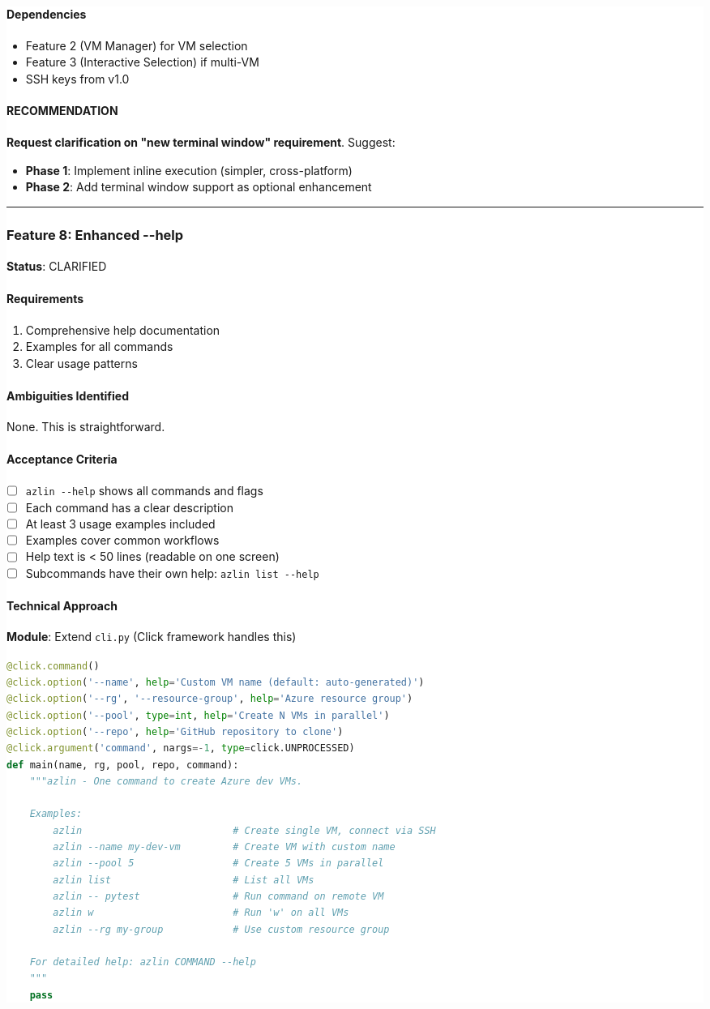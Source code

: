#### Dependencies

- Feature 2 (VM Manager) for VM selection
- Feature 3 (Interactive Selection) if multi-VM
- SSH keys from v1.0

#### RECOMMENDATION

**Request clarification on "new terminal window" requirement**. Suggest:
- **Phase 1**: Implement inline execution (simpler, cross-platform)
- **Phase 2**: Add terminal window support as optional enhancement

---

### Feature 8: Enhanced --help

**Status**: CLARIFIED

#### Requirements

1. Comprehensive help documentation
2. Examples for all commands
3. Clear usage patterns

#### Ambiguities Identified

None. This is straightforward.

#### Acceptance Criteria

- [ ] `azlin --help` shows all commands and flags
- [ ] Each command has a clear description
- [ ] At least 3 usage examples included
- [ ] Examples cover common workflows
- [ ] Help text is < 50 lines (readable on one screen)
- [ ] Subcommands have their own help: `azlin list --help`

#### Technical Approach

**Module**: Extend `cli.py` (Click framework handles this)

```python
@click.command()
@click.option('--name', help='Custom VM name (default: auto-generated)')
@click.option('--rg', '--resource-group', help='Azure resource group')
@click.option('--pool', type=int, help='Create N VMs in parallel')
@click.option('--repo', help='GitHub repository to clone')
@click.argument('command', nargs=-1, type=click.UNPROCESSED)
def main(name, rg, pool, repo, command):
    """azlin - One command to create Azure dev VMs.

    Examples:
        azlin                          # Create single VM, connect via SSH
        azlin --name my-dev-vm         # Create VM with custom name
        azlin --pool 5                 # Create 5 VMs in parallel
        azlin list                     # List all VMs
        azlin -- pytest                # Run command on remote VM
        azlin w                        # Run 'w' on all VMs
        azlin --rg my-group            # Use custom resource group

    For detailed help: azlin COMMAND --help
    """
    pass
```
